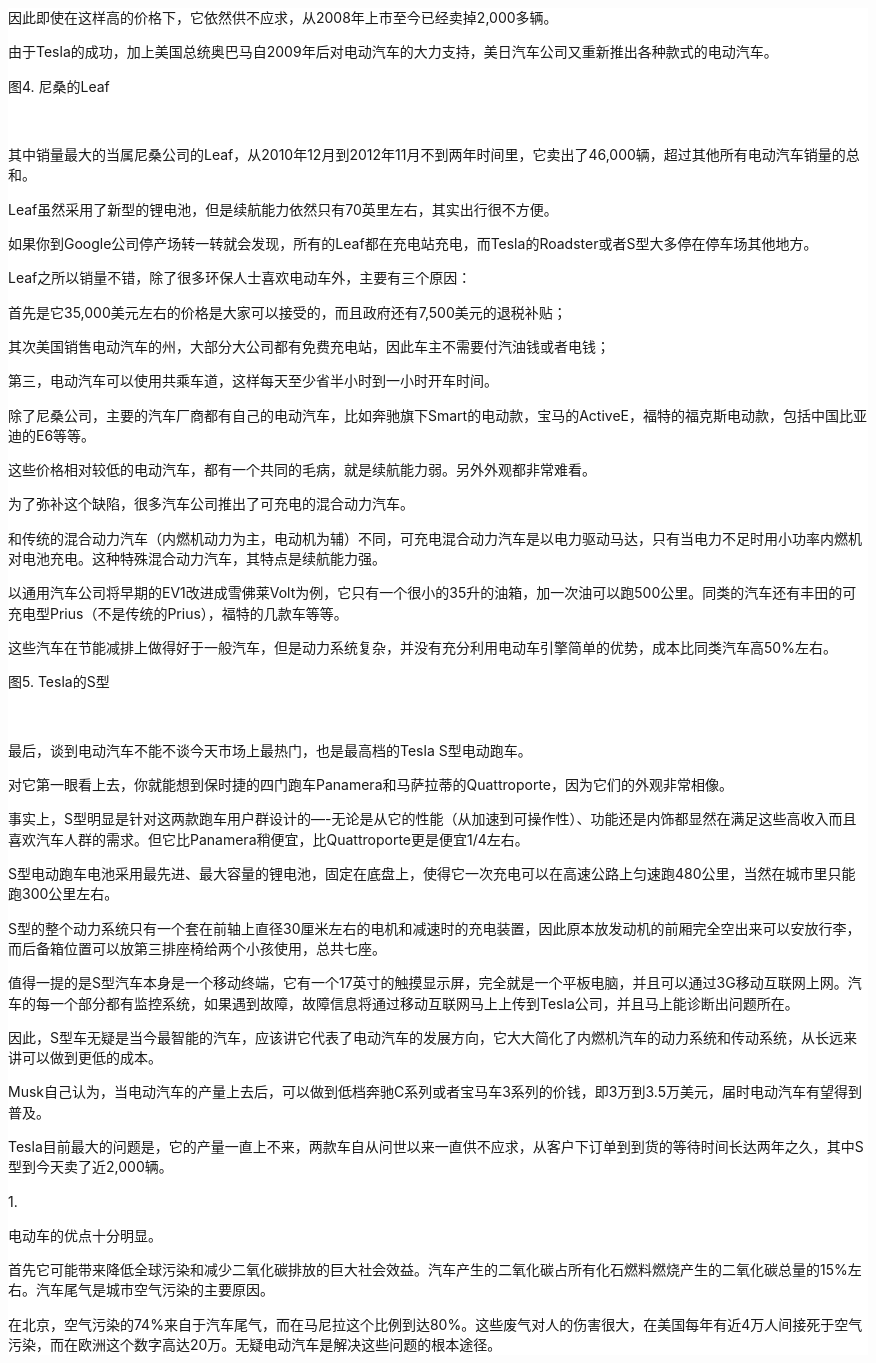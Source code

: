 因此即使在这样高的价格下，它依然供不应求，从2008年上市至今已经卖掉2,000多辆。

由于Tesla的成功，加上美国总统奥巴马自2009年后对电动汽车的大力支持，美日汽车公司又重新推出各种款式的电动汽车。

图4. 尼桑的Leaf

 

其中销量最大的当属尼桑公司的Leaf，从2010年12月到2012年11月不到两年时间里，它卖出了46,000辆，超过其他所有电动汽车销量的总和。

Leaf虽然采用了新型的锂电池，但是续航能力依然只有70英里左右，其实出行很不方便。

如果你到Google公司停产场转一转就会发现，所有的Leaf都在充电站充电，而Tesla的Roadster或者S型大多停在停车场其他地方。

Leaf之所以销量不错，除了很多环保人士喜欢电动车外，主要有三个原因：

首先是它35,000美元左右的价格是大家可以接受的，而且政府还有7,500美元的退税补贴；

其次美国销售电动汽车的州，大部分大公司都有免费充电站，因此车主不需要付汽油钱或者电钱；

第三，电动汽车可以使用共乘车道，这样每天至少省半小时到一小时开车时间。

除了尼桑公司，主要的汽车厂商都有自己的电动汽车，比如奔驰旗下Smart的电动款，宝马的ActiveE，福特的福克斯电动款，包括中国比亚迪的E6等等。

这些价格相对较低的电动汽车，都有一个共同的毛病，就是续航能力弱。另外外观都非常难看。

为了弥补这个缺陷，很多汽车公司推出了可充电的混合动力汽车。

和传统的混合动力汽车（内燃机动力为主，电动机为辅）不同，可充电混合动力汽车是以电力驱动马达，只有当电力不足时用小功率内燃机对电池充电。这种特殊混合动力汽车，其特点是续航能力强。

以通用汽车公司将早期的EV1改进成雪佛莱Volt为例，它只有一个很小的35升的油箱，加一次油可以跑500公里。同类的汽车还有丰田的可充电型Prius（不是传统的Prius），福特的几款车等等。

这些汽车在节能减排上做得好于一般汽车，但是动力系统复杂，并没有充分利用电动车引擎简单的优势，成本比同类汽车高50%左右。

图5. Tesla的S型

 

最后，谈到电动汽车不能不谈今天市场上最热门，也是最高档的Tesla S型电动跑车。

对它第一眼看上去，你就能想到保时捷的四门跑车Panamera和马萨拉蒂的Quattroporte，因为它们的外观非常相像。

事实上，S型明显是针对这两款跑车用户群设计的—-无论是从它的性能（从加速到可操作性）、功能还是内饰都显然在满足这些高收入而且喜欢汽车人群的需求。但它比Panamera稍便宜，比Quattroporte更是便宜1/4左右。

S型电动跑车电池采用最先进、最大容量的锂电池，固定在底盘上，使得它一次充电可以在高速公路上匀速跑480公里，当然在城市里只能跑300公里左右。

S型的整个动力系统只有一个套在前轴上直径30厘米左右的电机和减速时的充电装置，因此原本放发动机的前厢完全空出来可以安放行李，而后备箱位置可以放第三排座椅给两个小孩使用，总共七座。

值得一提的是S型汽车本身是一个移动终端，它有一个17英寸的触摸显示屏，完全就是一个平板电脑，并且可以通过3G移动互联网上网。汽车的每一个部分都有监控系统，如果遇到故障，故障信息将通过移动互联网马上上传到Tesla公司，并且马上能诊断出问题所在。

因此，S型车无疑是当今最智能的汽车，应该讲它代表了电动汽车的发展方向，它大大简化了内燃机汽车的动力系统和传动系统，从长远来讲可以做到更低的成本。

Musk自己认为，当电动汽车的产量上去后，可以做到低档奔驰C系列或者宝马车3系列的价钱，即3万到3.5万美元，届时电动汽车有望得到普及。

Tesla目前最大的问题是，它的产量一直上不来，两款车自从问世以来一直供不应求，从客户下订单到到货的等待时间长达两年之久，其中S型到今天卖了近2,000辆。

1.    

电动车的优点十分明显。

首先它可能带来降低全球污染和减少二氧化碳排放的巨大社会效益。汽车产生的二氧化碳占所有化石燃料燃烧产生的二氧化碳总量的15%左右。汽车尾气是城市空气污染的主要原因。

在北京，空气污染的74%来自于汽车尾气，而在马尼拉这个比例到达80%。这些废气对人的伤害很大，在美国每年有近4万人间接死于空气污染，而在欧洲这个数字高达20万。无疑电动汽车是解决这些问题的根本途径。
